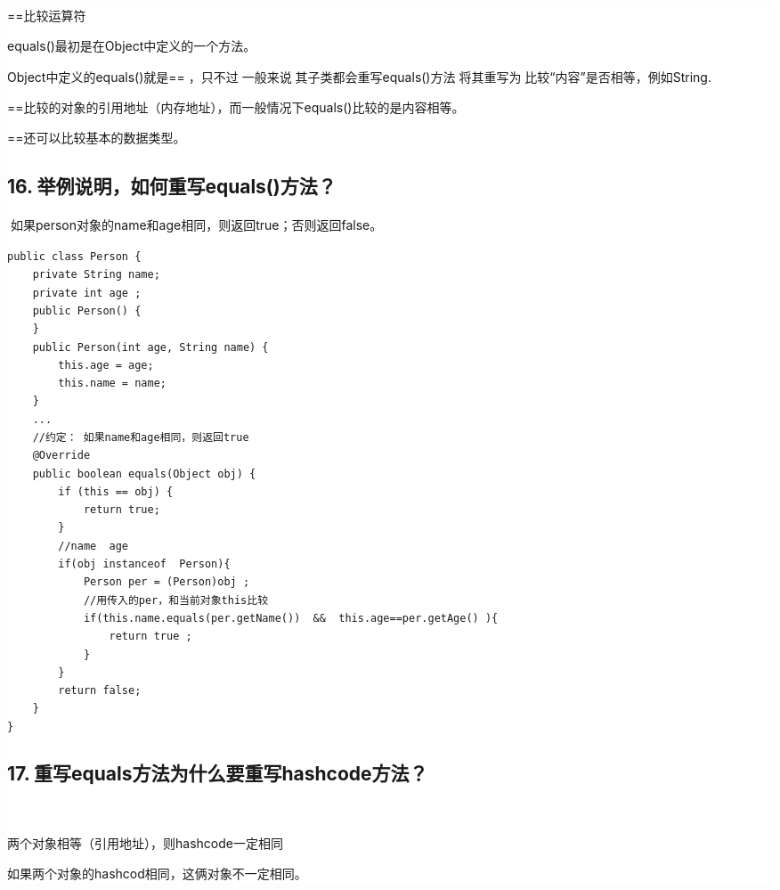 ==比较运算符

equals()最初是在Object中定义的一个方法。

Object中定义的equals()就是== ，只不过 一般来说  其子类都会重写equals()方法 将其重写为 比较“内容”是否相等，例如String.

==比较的对象的引用地址（内存地址），而一般情况下equals()比较的是内容相等。

==还可以比较基本的数据类型。



## 16. 举例说明，如何重写equals()方法？

​	如果person对象的name和age相同，则返回true；否则返回false。

```
public class Person {
    private String name;
    private int age ;
    public Person() {
    }
    public Person(int age, String name) {
        this.age = age;
        this.name = name;
    }
    ...
    //约定： 如果name和age相同，则返回true
    @Override
    public boolean equals(Object obj) {
        if (this == obj) {
            return true;
        }
        //name  age
        if(obj instanceof  Person){
            Person per = (Person)obj ;
            //用传入的per，和当前对象this比较
            if(this.name.equals(per.getName())  &&  this.age==per.getAge() ){
                return true ;
            }
        }
        return false;
    }
}
```



## 17. 重写equals方法为什么要重写hashcode方法？

​	

两个对象相等（引用地址），则hashcode一定相同

如果两个对象的hashcod相同，这俩对象不一定相同。
